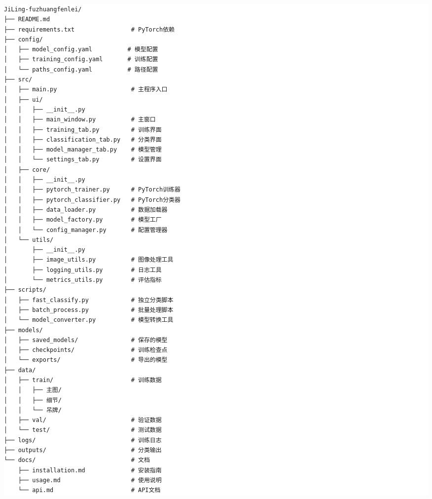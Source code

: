 ```
JiLing-fuzhuangfenlei/
├── README.md
├── requirements.txt                # PyTorch依赖
├── config/
│   ├── model_config.yaml          # 模型配置
│   ├── training_config.yaml       # 训练配置
│   └── paths_config.yaml          # 路径配置
├── src/
│   ├── main.py                     # 主程序入口
│   ├── ui/
│   │   ├── __init__.py
│   │   ├── main_window.py          # 主窗口
│   │   ├── training_tab.py         # 训练界面
│   │   ├── classification_tab.py   # 分类界面
│   │   ├── model_manager_tab.py    # 模型管理
│   │   └── settings_tab.py         # 设置界面
│   ├── core/
│   │   ├── __init__.py
│   │   ├── pytorch_trainer.py      # PyTorch训练器
│   │   ├── pytorch_classifier.py   # PyTorch分类器
│   │   ├── data_loader.py          # 数据加载器
│   │   ├── model_factory.py        # 模型工厂
│   │   └── config_manager.py       # 配置管理器
│   └── utils/
│       ├── __init__.py
│       ├── image_utils.py          # 图像处理工具
│       ├── logging_utils.py        # 日志工具
│       └── metrics_utils.py        # 评估指标
├── scripts/
│   ├── fast_classify.py            # 独立分类脚本
│   ├── batch_process.py            # 批量处理脚本
│   └── model_converter.py          # 模型转换工具
├── models/
│   ├── saved_models/               # 保存的模型
│   ├── checkpoints/                # 训练检查点
│   └── exports/                    # 导出的模型
├── data/
│   ├── train/                      # 训练数据
│   │   ├── 主图/
│   │   ├── 细节/
│   │   └── 吊牌/
│   ├── val/                        # 验证数据
│   └── test/                       # 测试数据
├── logs/                           # 训练日志
├── outputs/                        # 分类输出
└── docs/                           # 文档
    ├── installation.md             # 安装指南
    ├── usage.md                    # 使用说明
    └── api.md                      # API文档
```
